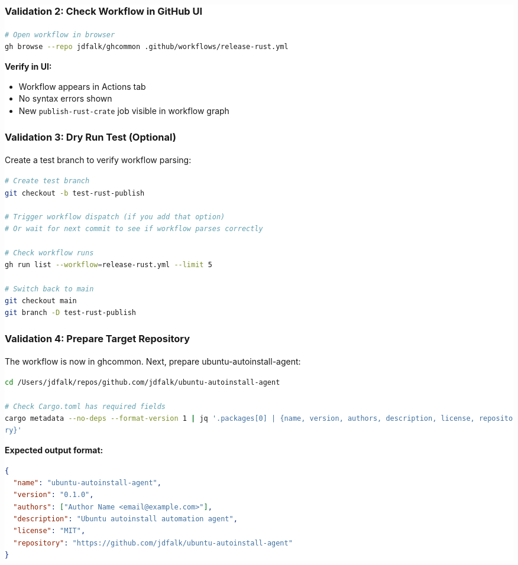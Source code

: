 ### Validation 2: Check Workflow in GitHub UI

```bash
# Open workflow in browser
gh browse --repo jdfalk/ghcommon .github/workflows/release-rust.yml
```

**Verify in UI:**

- Workflow appears in Actions tab
- No syntax errors shown
- New `publish-rust-crate` job visible in workflow graph

### Validation 3: Dry Run Test (Optional)

Create a test branch to verify workflow parsing:

```bash
# Create test branch
git checkout -b test-rust-publish

# Trigger workflow dispatch (if you add that option)
# Or wait for next commit to see if workflow parses correctly

# Check workflow runs
gh run list --workflow=release-rust.yml --limit 5

# Switch back to main
git checkout main
git branch -D test-rust-publish
```

### Validation 4: Prepare Target Repository

The workflow is now in ghcommon. Next, prepare ubuntu-autoinstall-agent:

```bash
cd /Users/jdfalk/repos/github.com/jdfalk/ubuntu-autoinstall-agent

# Check Cargo.toml has required fields
cargo metadata --no-deps --format-version 1 | jq '.packages[0] | {name, version, authors, description, license, repository}'
```

**Expected output format:**

```json
{
  "name": "ubuntu-autoinstall-agent",
  "version": "0.1.0",
  "authors": ["Author Name <email@example.com>"],
  "description": "Ubuntu autoinstall automation agent",
  "license": "MIT",
  "repository": "https://github.com/jdfalk/ubuntu-autoinstall-agent"
}
```
